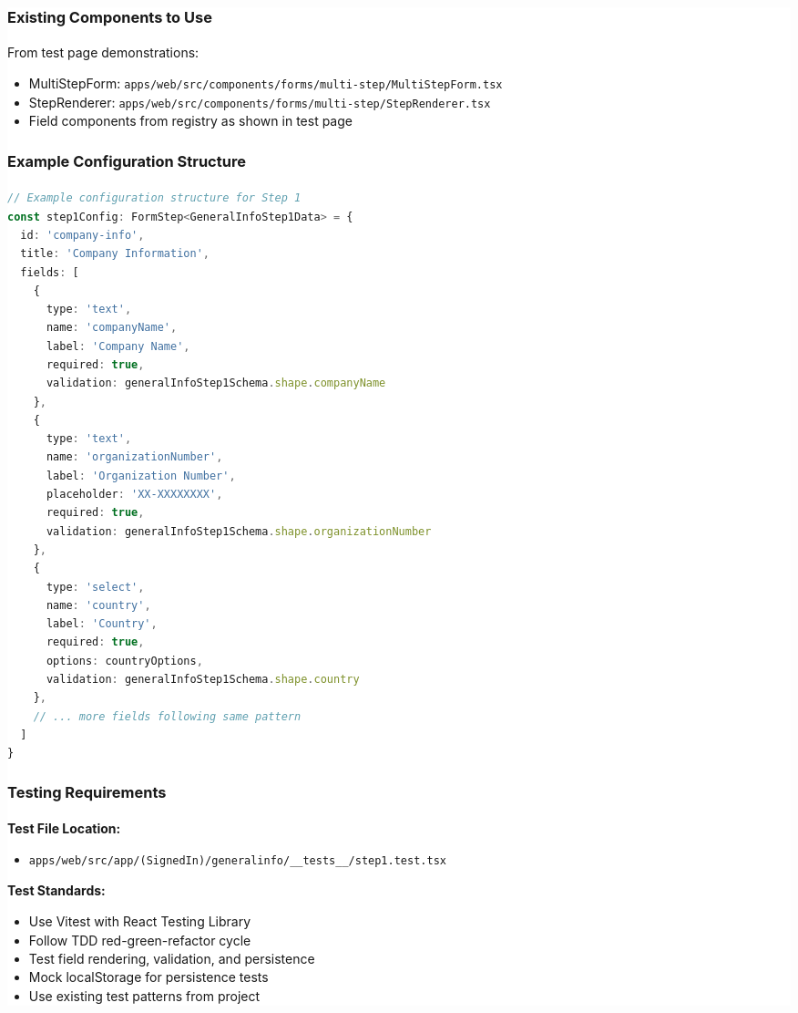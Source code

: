 ### Existing Components to Use
From test page demonstrations:
- MultiStepForm: `apps/web/src/components/forms/multi-step/MultiStepForm.tsx`
- StepRenderer: `apps/web/src/components/forms/multi-step/StepRenderer.tsx`
- Field components from registry as shown in test page

### Example Configuration Structure

```typescript
// Example configuration structure for Step 1
const step1Config: FormStep<GeneralInfoStep1Data> = {
  id: 'company-info',
  title: 'Company Information',
  fields: [
    {
      type: 'text',
      name: 'companyName',
      label: 'Company Name',
      required: true,
      validation: generalInfoStep1Schema.shape.companyName
    },
    {
      type: 'text',
      name: 'organizationNumber',
      label: 'Organization Number',
      placeholder: 'XX-XXXXXXXX',
      required: true,
      validation: generalInfoStep1Schema.shape.organizationNumber
    },
    {
      type: 'select',
      name: 'country',
      label: 'Country',
      required: true,
      options: countryOptions,
      validation: generalInfoStep1Schema.shape.country
    },
    // ... more fields following same pattern
  ]
}
```

### Testing Requirements

**Test File Location:** 
- `apps/web/src/app/(SignedIn)/generalinfo/__tests__/step1.test.tsx`

**Test Standards:**
- Use Vitest with React Testing Library
- Follow TDD red-green-refactor cycle
- Test field rendering, validation, and persistence
- Mock localStorage for persistence tests
- Use existing test patterns from project
